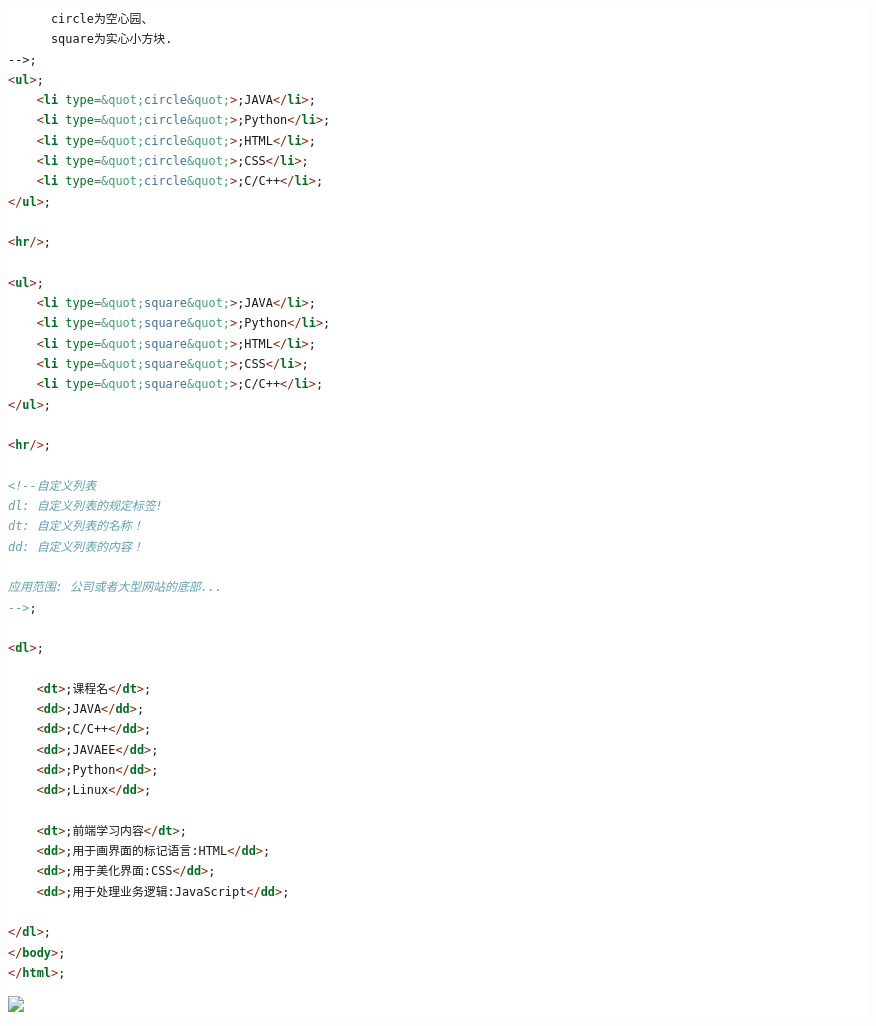 ```html
      circle为空心园、
      square为实心小方块.
-->;
<ul>;
    <li type=&quot;circle&quot;>;JAVA</li>;
    <li type=&quot;circle&quot;>;Python</li>;
    <li type=&quot;circle&quot;>;HTML</li>;
    <li type=&quot;circle&quot;>;CSS</li>;
    <li type=&quot;circle&quot;>;C/C++</li>;
</ul>;

<hr/>;

<ul>;
    <li type=&quot;square&quot;>;JAVA</li>;
    <li type=&quot;square&quot;>;Python</li>;
    <li type=&quot;square&quot;>;HTML</li>;
    <li type=&quot;square&quot;>;CSS</li>;
    <li type=&quot;square&quot;>;C/C++</li>;
</ul>;

<hr/>;

<!--自定义列表
dl: 自定义列表的规定标签!
dt: 自定义列表的名称！
dd: 自定义列表的内容！

应用范围: 公司或者大型网站的底部...
-->;

<dl>;

    <dt>;课程名</dt>;
    <dd>;JAVA</dd>;
    <dd>;C/C++</dd>;
    <dd>;JAVAEE</dd>;
    <dd>;Python</dd>;
    <dd>;Linux</dd>;

    <dt>;前端学习内容</dt>;
    <dd>;用于画界面的标记语言:HTML</dd>;
    <dd>;用于美化界面:CSS</dd>;
    <dd>;用于处理业务逻辑:JavaScript</dd>;

</dl>;
</body>;
</html>;
```

![](https://kuangstudy.oss-cn-beijing.aliyuncs.com/bbs/2022/02/25/kuangstudyf35bbc83-563c-4a84-aafb-147328e737ef.png)
